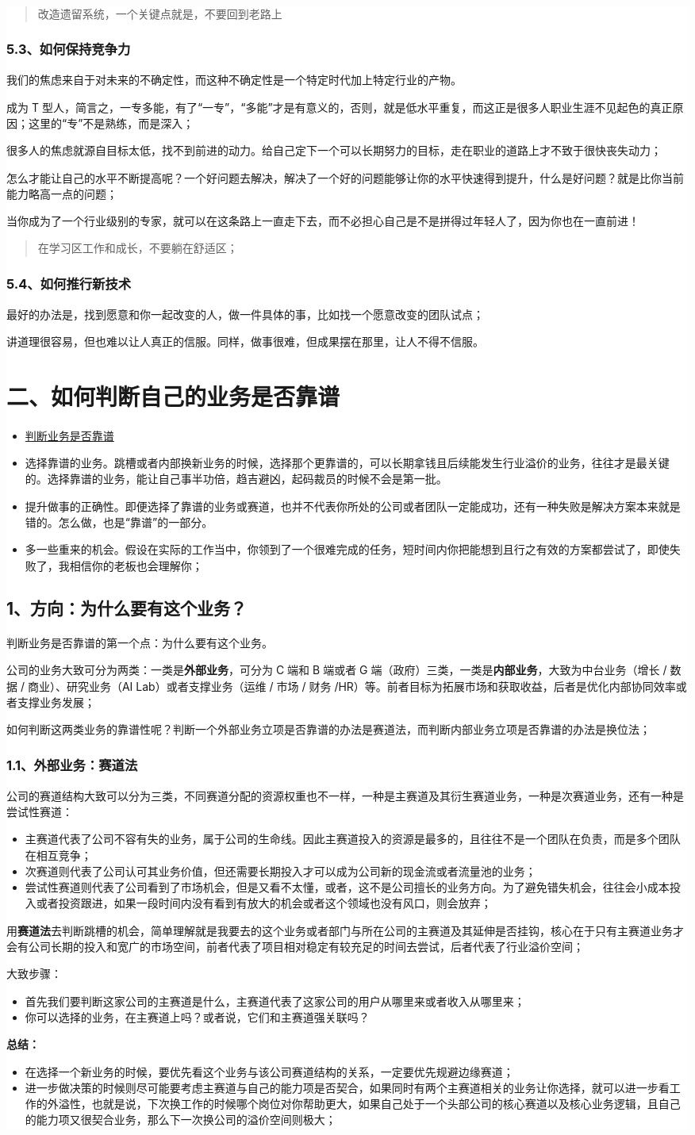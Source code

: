 > 改造遗留系统，一个关键点就是，不要回到老路上

### 5.3、如何保持竞争力

我们的焦虑来自于对未来的不确定性，而这种不确定性是一个特定时代加上特定行业的产物。

成为 T 型人，简言之，一专多能，有了“一专”，“多能”才是有意义的，否则，就是低水平重复，而这正是很多人职业生涯不见起色的真正原因；这里的“专”不是熟练，而是深入；

很多人的焦虑就源自目标太低，找不到前进的动力。给自己定下一个可以长期努力的目标，走在职业的道路上才不致于很快丧失动力；

怎么才能让自己的水平不断提高呢？一个好问题去解决，解决了一个好的问题能够让你的水平快速得到提升，什么是好问题？就是比你当前能力略高一点的问题；

当你成为了一个行业级别的专家，就可以在这条路上一直走下去，而不必担心自己是不是拼得过年轻人了，因为你也在一直前进！

> 在学习区工作和成长，不要躺在舒适区；

### 5.4、如何推行新技术

最好的办法是，找到愿意和你一起改变的人，做一件具体的事，比如找一个愿意改变的团队试点；

讲道理很容易，但也难以让人真正的信服。同样，做事很难，但成果摆在那里，让人不得不信服。

# 二、如何判断自己的业务是否靠谱

- [判断业务是否靠谱](https://time.geekbang.org/column/article/545373)

- 选择靠谱的业务。跳槽或者内部换新业务的时候，选择那个更靠谱的，可以长期拿钱且后续能发生行业溢价的业务，往往才是最关键的。选择靠谱的业务，能让自己事半功倍，趋吉避凶，起码裁员的时候不会是第一批。
- 提升做事的正确性。即便选择了靠谱的业务或赛道，也并不代表你所处的公司或者团队一定能成功，还有一种失败是解决方案本来就是错的。怎么做，也是“靠谱”的一部分。
- 多一些重来的机会。假设在实际的工作当中，你领到了一个很难完成的任务，短时间内你把能想到且行之有效的方案都尝试了，即使失败了，我相信你的老板也会理解你；

## 1、方向：为什么要有这个业务？

判断业务是否靠谱的第一个点：为什么要有这个业务。

公司的业务大致可分为两类：一类是**外部业务**，可分为 C 端和 B 端或者 G 端（政府）三类，一类是**内部业务**，大致为中台业务（增长 / 数据 / 商业）、研究业务（AI Lab）或者支撑业务（运维 / 市场 / 财务 /HR）等。前者目标为拓展市场和获取收益，后者是优化内部协同效率或者支撑业务发展；

如何判断这两类业务的靠谱性呢？判断一个外部业务立项是否靠谱的办法是赛道法，而判断内部业务立项是否靠谱的办法是换位法；

### 1.1、外部业务：赛道法

公司的赛道结构大致可以分为三类，不同赛道分配的资源权重也不一样，一种是主赛道及其衍生赛道业务，一种是次赛道业务，还有一种是尝试性赛道：
- 主赛道代表了公司不容有失的业务，属于公司的生命线。因此主赛道投入的资源是最多的，且往往不是一个团队在负责，而是多个团队在相互竞争；
- 次赛道则代表了公司认可其业务价值，但还需要长期投入才可以成为公司新的现金流或者流量池的业务；
- 尝试性赛道则代表了公司看到了市场机会，但是又看不太懂，或者，这不是公司擅长的业务方向。为了避免错失机会，往往会小成本投入或者投资跟进，如果一段时间内没有看到有放大的机会或者这个领域也没有风口，则会放弃；

用**赛道法**去判断跳槽的机会，简单理解就是我要去的这个业务或者部门与所在公司的主赛道及其延伸是否挂钩，核心在于只有主赛道业务才会有公司长期的投入和宽广的市场空间，前者代表了项目相对稳定有较充足的时间去尝试，后者代表了行业溢价空间；

大致步骤：
- 首先我们要判断这家公司的主赛道是什么，主赛道代表了这家公司的用户从哪里来或者收入从哪里来；
- 你可以选择的业务，在主赛道上吗？或者说，它们和主赛道强关联吗？

**总结：** 
- 在选择一个新业务的时候，要优先看这个业务与该公司赛道结构的关系，一定要优先规避边缘赛道；
- 进一步做决策的时候则尽可能要考虑主赛道与自己的能力项是否契合，如果同时有两个主赛道相关的业务让你选择，就可以进一步看工作的外溢性，也就是说，下次换工作的时候哪个岗位对你帮助更大，如果自己处于一个头部公司的核心赛道以及核心业务逻辑，且自己的能力项又很契合业务，那么下一次换公司的溢价空间则极大；
